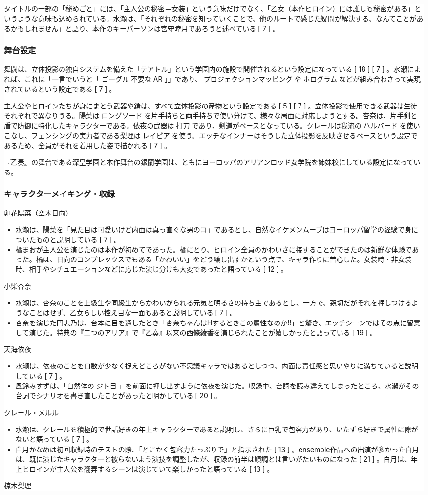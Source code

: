 タイトルの一部の「秘めごと」には、「主人公の秘密＝女装」という意味だけでなく、「乙女（本作ヒロイン）には誰しも秘密がある」というような意味も込められている。水瀬は、「それぞれの秘密を知っていくことで、他のルートで感じた疑問が解決する、なんてことがあるかもしれません」と語り、本作のキーパーソンは宮守睦月であろうと述べている
[  7  ]  。

###  舞台設定



舞闘は、立体投影の独自システムを備えた「テアトル」という学園内の施設で開催されるという設定になっている  [  18  ]  [  7  ]
。水瀬によれば、これは「一言でいうと「  ゴーグル  不要な  AR  」」であり、  プロジェクションマッピング  や  ホログラム
などが組み合わさって実現されているという設定である  [  7  ]  。

主人公やヒロインたちが身にまとう武器や鎧は、すべて立体投影の産物という設定である  [  5  ]  [  7  ]
。立体投影で使用できる武器は生徒それぞれで異なりうる。陽菜は  ロングソード
を片手持ちと両手持ちで使い分けて、様々な局面に対応しようとする。杏奈は、片手剣と盾で防御に特化したキャラクターである。依夜の武器は  打刀
であり、剣道がベースとなっている。クレールは我流の  ハルバード  を使いこなし、フェンシングの実力者である梨理は  レイピア
を使う。エッチなインナーはそうした立体投影を反映させるベースという設定であるため、全員がそれを着用した姿で描かれる  [  7  ]  。

『乙奏』の舞台である深皇学園と本作舞台の銀蘭学園は、ともにヨーロッパのアリアンロッド女学院を姉妹校にしている設定になっている。

###  キャラクターメイキング・収録



卯花陽菜（空木日向）

    

  * 水瀬は、陽菜を「見た目は可愛いけど内面は真っ直ぐな男のコ」であるとし、自然なイケメンムーブはヨーロッパ留学の経験で身についたものと説明している  [  7  ]  。 
  * 橘まおが主人公を演じたのは本作が初めてであった。橘にとり、ヒロイン全員のかわいさに接することができたのは新鮮な体験であった。橘は、日向のコンプレックスでもある「かわいい」をどう醸し出すかという点で、キャラ作りに苦心した。女装時・非女装時、相手やシチュエーションなどに応じた演じ分けも大変であったと語っている  [  12  ]  。 

    
小柴杏奈

    

  * 水瀬は、杏奈のことを上級生や同級生からかわいがられる元気と明るさの持ち主であるとし、一方で、親切だがそれを押しつけるようなことはせず、乙女らしい控え目な一面もあると説明している  [  7  ]  。 
  * 杏奈を演じた円志乃は、台本に目を通したとき「杏奈ちゃんはHするときこの属性なのか!!」と驚き、エッチシーンではその点に留意して演じた。特典の『二つのアリア』で『乙奏』以来の西條綾香を演じられたことが嬉しかったと語っている  [  19  ]  。 

    
天海依夜

    

  * 水瀬は、依夜のことを口数が少なく捉えどころがない不思議キャラではあるとしつつ、内面は責任感と思いやりに満ちていると説明している  [  7  ]  。 
  * 風鈴みすずは、「自然体の  ジト目  」を前面に押し出すように依夜を演じた。収録中、台詞を読み違えてしまったところ、水瀬がその台詞でシナリオを書き直したことがあったと明かしている  [  20  ]  。 

    
クレール・メルル

    

  * 水瀬は、クレールを積極的で世話好きの年上キャラクターであると説明し、さらに巨乳で包容力があり、いたずら好きで属性に隙がないと語っている  [  7  ]  。 
  * 白月かなめは初回収録時のテストの際、「とにかく包容力たっぷりで」と指示された  [  13  ]  。ensemble作品への出演が多かった白月は、既に演じたキャラクターと被らないよう演技を調整したが、収録の前半は順調とは言いがたいものになった  [  21  ]  。白月は、年上ヒロインが主人公を翻弄するシーンは演じていて楽しかったと語っている  [  13  ]  。 

    
椋木梨理

    